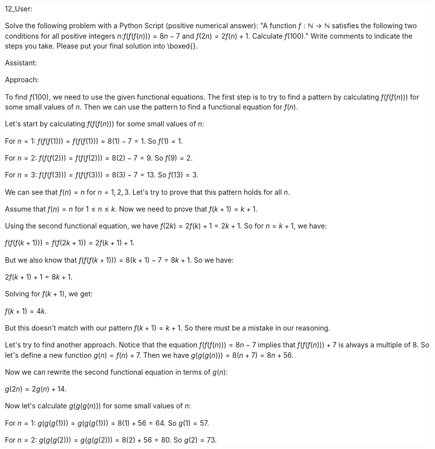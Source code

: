 12_User:

Solve the following problem with a Python Script (positive numerical answer):
"A function $f: \mathbb N \to \mathbb N$ satisfies the following two conditions for all positive integers $n$:$f(f(f(n)))=8n-7$ and $f(2n)=2f(n)+1$. Calculate $f(100)$."
Write comments to indicate the steps you take. Please put your final solution into \boxed{}.

Assistant:

Approach:


To find $f(100)$, we need to use the given functional equations. The first step is to try to find a pattern by calculating $f(f(f(n)))$ for some small values of $n$. Then we can use the pattern to find a functional equation for $f(n)$.

Let's start by calculating $f(f(f(n)))$ for some small values of $n$:

For $n = 1$:
$f(f(f(1))) = f(f(f(1))) = 8(1) - 7 = 1$. So $f(1) = 1$.

For $n = 2$:
$f(f(f(2))) = f(f(f(2))) = 8(2) - 7 = 9$. So $f(9) = 2$.

For $n = 3$:
$f(f(f(3))) = f(f(f(3))) = 8(3) - 7 = 13$. So $f(13) = 3$.

We can see that $f(n) = n$ for $n = 1, 2, 3$. Let's try to prove that this pattern holds for all $n$.

Assume that $f(n) = n$ for $1 \leq n \leq k$. Now we need to prove that $f(k+1) = k+1$.

Using the second functional equation, we have $f(2k) = 2f(k) + 1 = 2k + 1$. So for $n = k+1$, we have:

$f(f(f(k+1))) = f(f(2k+1)) = 2f(k+1) + 1$.

But we also know that $f(f(f(k+1))) = 8(k+1) - 7 = 8k + 1$. So we have:

$2f(k+1) + 1 = 8k + 1$.

Solving for $f(k+1)$, we get:

$f(k+1) = 4k$.

But this doesn't match with our pattern $f(k+1) = k+1$. So there must be a mistake in our reasoning.

Let's try to find another approach. Notice that the equation $f(f(f(n))) = 8n - 7$ implies that $f(f(f(n))) + 7$ is always a multiple of 8. So let's define a new function $g(n) = f(n) + 7$. Then we have $g(g(g(n))) = 8(n + 7) = 8n + 56$.

Now we can rewrite the second functional equation in terms of $g(n)$:

$g(2n) = 2g(n) + 14$.

Now let's calculate $g(g(g(n)))$ for some small values of $n$:

For $n = 1$:
$g(g(g(1))) = g(g(g(1))) = 8(1) + 56 = 64$. So $g(1) = 57$.

For $n = 2$:
$g(g(g(2))) = g(g(g(2))) = 8(2) + 56 = 80$. So $g(2) = 73$.
